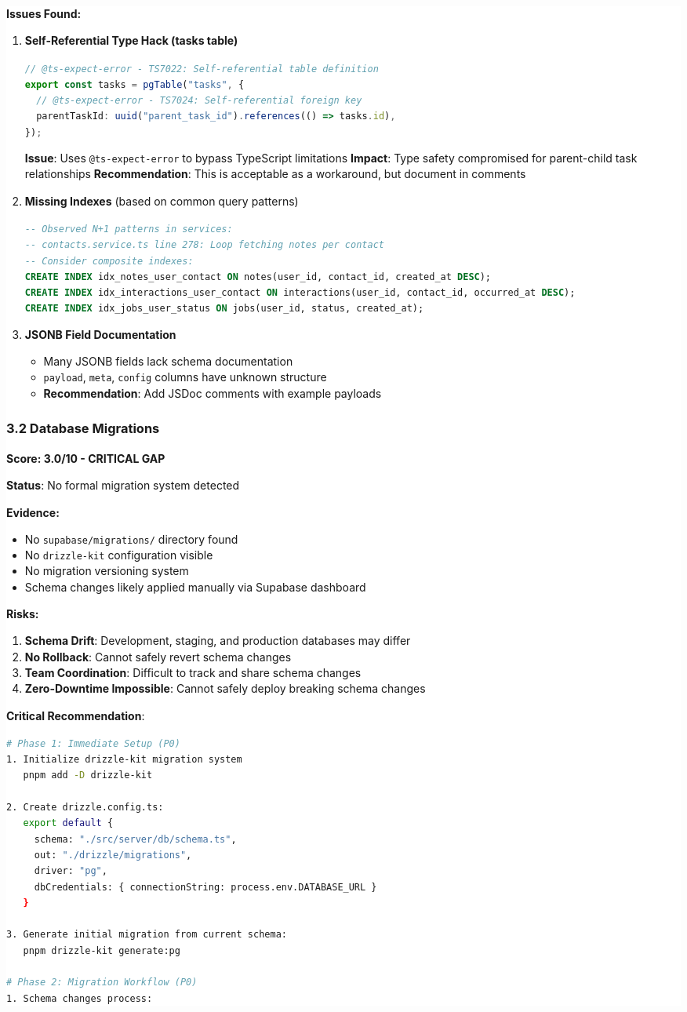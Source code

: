 **Issues Found:**

1. **Self-Referential Type Hack (tasks table)**
   ```typescript
   // @ts-expect-error - TS7022: Self-referential table definition
   export const tasks = pgTable("tasks", {
     // @ts-expect-error - TS7024: Self-referential foreign key
     parentTaskId: uuid("parent_task_id").references(() => tasks.id),
   });
   ```

   **Issue**: Uses `@ts-expect-error` to bypass TypeScript limitations
   **Impact**: Type safety compromised for parent-child task relationships
   **Recommendation**: This is acceptable as a workaround, but document in comments

2. **Missing Indexes** (based on common query patterns)
   ```sql
   -- Observed N+1 patterns in services:
   -- contacts.service.ts line 278: Loop fetching notes per contact
   -- Consider composite indexes:
   CREATE INDEX idx_notes_user_contact ON notes(user_id, contact_id, created_at DESC);
   CREATE INDEX idx_interactions_user_contact ON interactions(user_id, contact_id, occurred_at DESC);
   CREATE INDEX idx_jobs_user_status ON jobs(user_id, status, created_at);
   ```

3. **JSONB Field Documentation**
   - Many JSONB fields lack schema documentation
   - `payload`, `meta`, `config` columns have unknown structure
   - **Recommendation**: Add JSDoc comments with example payloads

### 3.2 Database Migrations

**Score: 3.0/10 - CRITICAL GAP**

**Status**: No formal migration system detected

**Evidence:**
- No `supabase/migrations/` directory found
- No `drizzle-kit` configuration visible
- No migration versioning system
- Schema changes likely applied manually via Supabase dashboard

**Risks:**
1. **Schema Drift**: Development, staging, and production databases may differ
2. **No Rollback**: Cannot safely revert schema changes
3. **Team Coordination**: Difficult to track and share schema changes
4. **Zero-Downtime Impossible**: Cannot safely deploy breaking schema changes

**Critical Recommendation**:

```bash
# Phase 1: Immediate Setup (P0)
1. Initialize drizzle-kit migration system
   pnpm add -D drizzle-kit

2. Create drizzle.config.ts:
   export default {
     schema: "./src/server/db/schema.ts",
     out: "./drizzle/migrations",
     driver: "pg",
     dbCredentials: { connectionString: process.env.DATABASE_URL }
   }

3. Generate initial migration from current schema:
   pnpm drizzle-kit generate:pg

# Phase 2: Migration Workflow (P0)
1. Schema changes process:
```